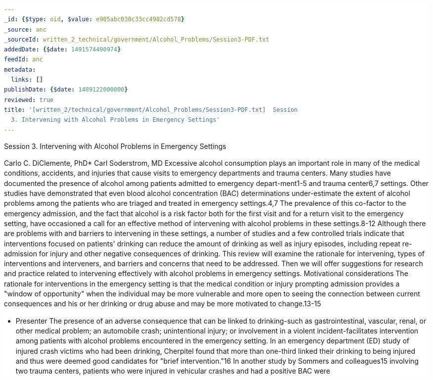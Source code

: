 ```yaml
---
_id: {$type: oid, $value: e905abc030c33cc4982cd578}
_source: anc
_sourceId: written_2_technical/government/Alcohol_Problems/Session3-PDF.txt
addedDate: {$date: 1491574490974}
feedId: anc
metadata:
  links: []
publishDate: {$date: 1489122000000}
reviewed: true
title: '[written_2/technical/government/Alcohol_Problems/Session3-PDF.txt]  Session
  3. Intervening with Alcohol Problems in Emergency Settings'
---
```





Session 3.
Intervening with Alcohol Problems
in Emergency Settings

Carlo C. DiClemente, PhD* Carl Soderstrom, MD
Excessive alcohol consumption plays an important role in many of
the medical conditions, accidents, and injuries that cause visits
to emergency departments and trauma centers. Many studies have
documented the presence of alcohol among patients admitted to
emergency depart-ment1-5 and trauma center6,7 settings. Other
studies have demonstrated that even blood alcohol concentration
(BAC) determinations under-estimate the extent of alcohol problems
among the patients who are triaged and treated in emergency
settings.4,7 The prevalence of this co-factor to the emergency
admission, and the fact that alcohol is a risk factor both for the
first visit and for a return visit to the emergency setting, have
occasioned a call for an effective method of intervening with
alcohol problems in these settings.8-12 Although there are problems
with and barriers to intervening in these settings, a number of
studies and a few controlled trials indicate that interventions
focused on patients&#x27; drinking can reduce the amount of drinking as
well as injury episodes, including repeat re-admission for injury
and other negative consequences of drinking. This review will
examine the rationale for intervening, types of interventions and
interveners, and barriers and concerns that need to be addressed.
Then we will offer suggestions for research and practice related to
intervening effectively with alcohol problems in emergency
settings.
Motivational considerations
The rationale for interventions in the emergency setting is that
the medical condition or injury prompting admission provides a
&quot;window of opportunity&quot; when the individual may be more vulnerable
and more open to seeing the connection between current consequences
and his or her drinking or drug abuse and may be more motivated to
change.13-15
* Presenter
The presence of an adverse consequence that can be linked to
drinking-such as gastrointestinal, vascular, renal, or other
medical problem; an automobile crash; unintentional injury; or
involvement in a violent incident-facilitates intervention among
patients with alcohol problems encountered in the emergency
setting. In an emergency department (ED) study of injured crash
victims who had been drinking, Cherpitel found that more than
one-third linked their drinking to being injured and thus were
deemed good candidates for &quot;brief intervention.&quot;16 In another study
by Sommers and colleagues15 involving two trauma centers, patients
who were injured in vehicular crashes and had a positive BAC were